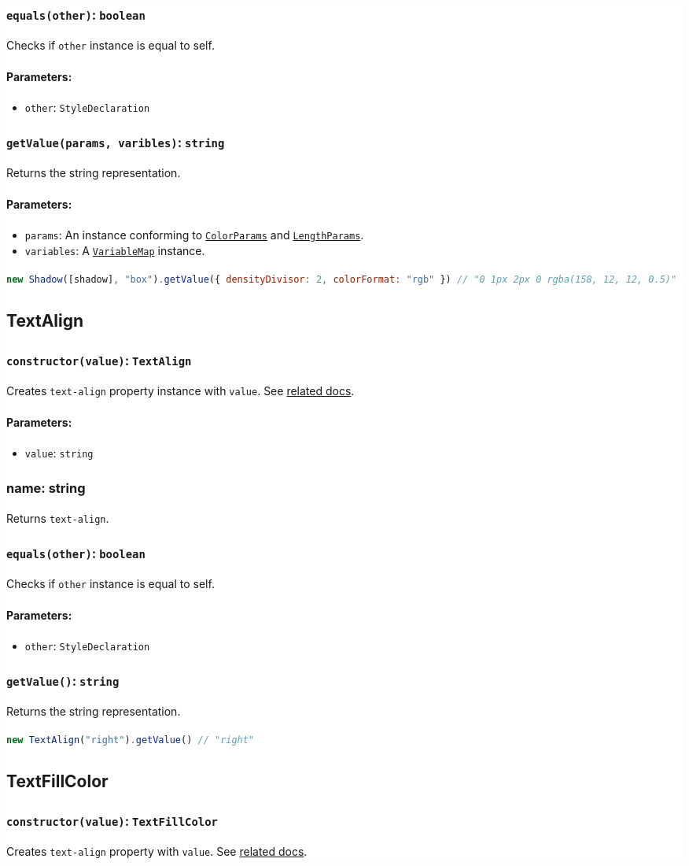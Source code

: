 ### `equals(other)`: `boolean`
Checks if `other` instance is equal to self.

#### Parameters:
- `other`: `StyleDeclaration`

### `getValue(params, varibles)`: `string`
Returns the string representation.

#### Parameters:
- `params`: An instance conforming to [`ColorParams`](./types.md#colorparams) and [`LengthParams`](./types.md#lengthparams).
- `variables`: A [`VariableMap`](./types.md#variablemap) instance.

```js
new Shadow([shadow], "box").getValue({ densityDivisor: 2, colorFormat: "rgb" }) // "0 1px 2px 0 rgba(158, 12, 12, 0.5)"
```

## TextAlign

### `constructor(value)`: `TextAlign`
Creates `text-align` property instance with `value`. See [related docs](https://developer.mozilla.org/en-US/docs/Web/CSS/text-align).

#### Parameters:
- `value`: `string`

### name: string
Returns `text-align`.

### `equals(other)`: `boolean`
Checks if `other` instance is equal to self.

#### Parameters:
- `other`: `StyleDeclaration`

### `getValue()`: `string`
Returns the string representation.

```js
new TextAlign("right").getValue() // "right"
```

## TextFillColor

### `constructor(value)`: `TextFillColor`
Creates `text-align` property with `value`. See [related docs](https://developer.mozilla.org/en-US/docs/Web/CSS/-webkit-text-fill-color).

